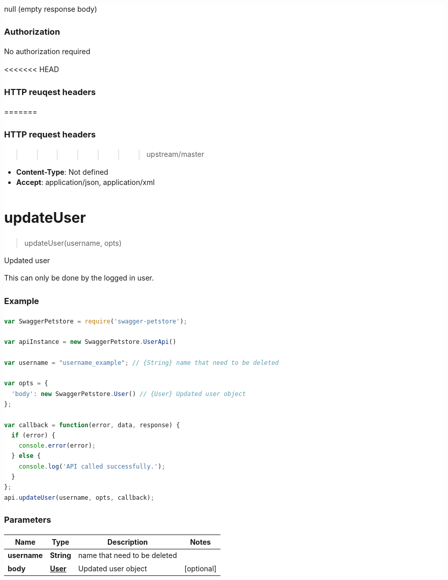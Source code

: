 null (empty response body)

### Authorization

No authorization required

<<<<<<< HEAD
### HTTP reuqest headers
=======
### HTTP request headers
>>>>>>> upstream/master

 - **Content-Type**: Not defined
 - **Accept**: application/json, application/xml

<a name="updateUser"></a>
# **updateUser**
> updateUser(username, opts)

Updated user

This can only be done by the logged in user.

### Example
```javascript
var SwaggerPetstore = require('swagger-petstore');

var apiInstance = new SwaggerPetstore.UserApi()

var username = "username_example"; // {String} name that need to be deleted

var opts = { 
  'body': new SwaggerPetstore.User() // {User} Updated user object
};

var callback = function(error, data, response) {
  if (error) {
    console.error(error);
  } else {
    console.log('API called successfully.');
  }
};
api.updateUser(username, opts, callback);
```

### Parameters

Name | Type | Description  | Notes
------------- | ------------- | ------------- | -------------
 **username** | **String**| name that need to be deleted | 
 **body** | [**User**](User.md)| Updated user object | [optional] 
